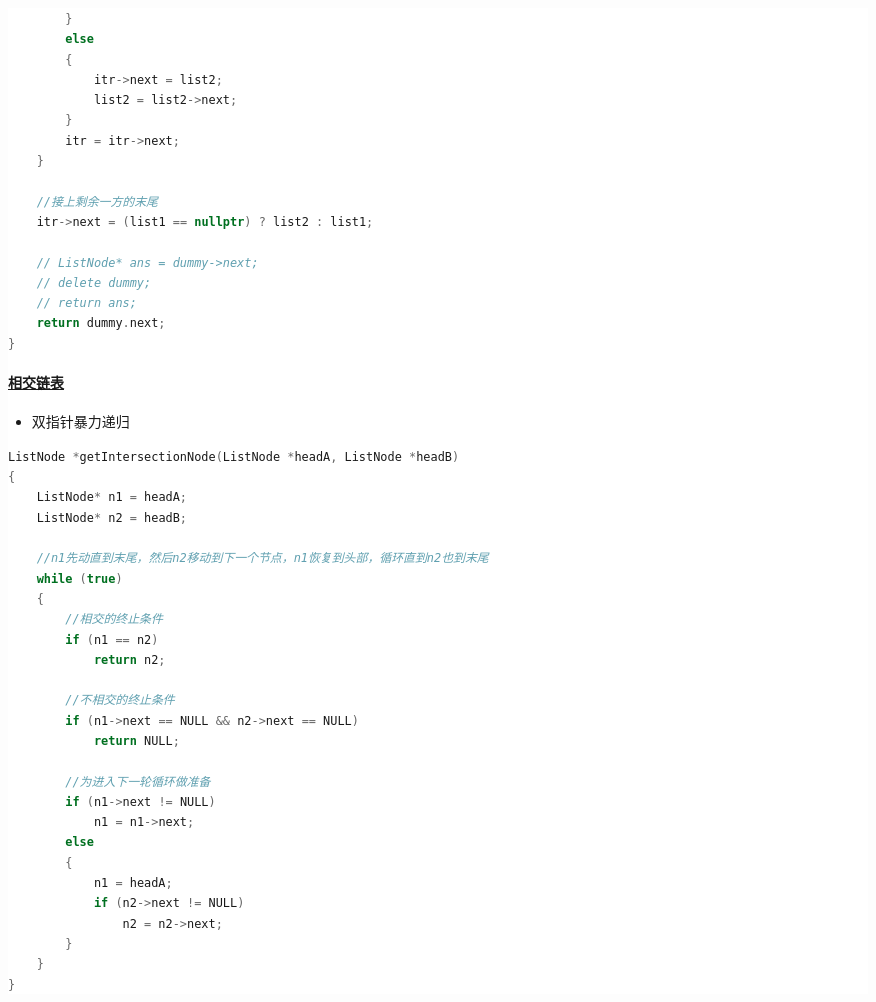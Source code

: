 ```cpp
        }
        else
        {
            itr->next = list2;
            list2 = list2->next;
        }
        itr = itr->next;
    }

    //接上剩余一方的末尾
    itr->next = (list1 == nullptr) ? list2 : list1;
    
    // ListNode* ans = dummy->next;
    // delete dummy;
    // return ans;
    return dummy.next;
}
```

#### [相交链表](https://leetcode.cn/problems/intersection-of-two-linked-lists/description/?envType=study-plan-v2&envId=top-100-liked)
- 双指针暴力递归 

```cpp
ListNode *getIntersectionNode(ListNode *headA, ListNode *headB)
{
    ListNode* n1 = headA;
    ListNode* n2 = headB;
    
    //n1先动直到末尾，然后n2移动到下一个节点，n1恢复到头部，循环直到n2也到末尾
    while (true)
    {
        //相交的终止条件
        if (n1 == n2)
            return n2;

        //不相交的终止条件
        if (n1->next == NULL && n2->next == NULL)
            return NULL;

        //为进入下一轮循环做准备
        if (n1->next != NULL)
            n1 = n1->next;
        else
        {
            n1 = headA;
            if (n2->next != NULL)
                n2 = n2->next;
        }
    }
}
```
